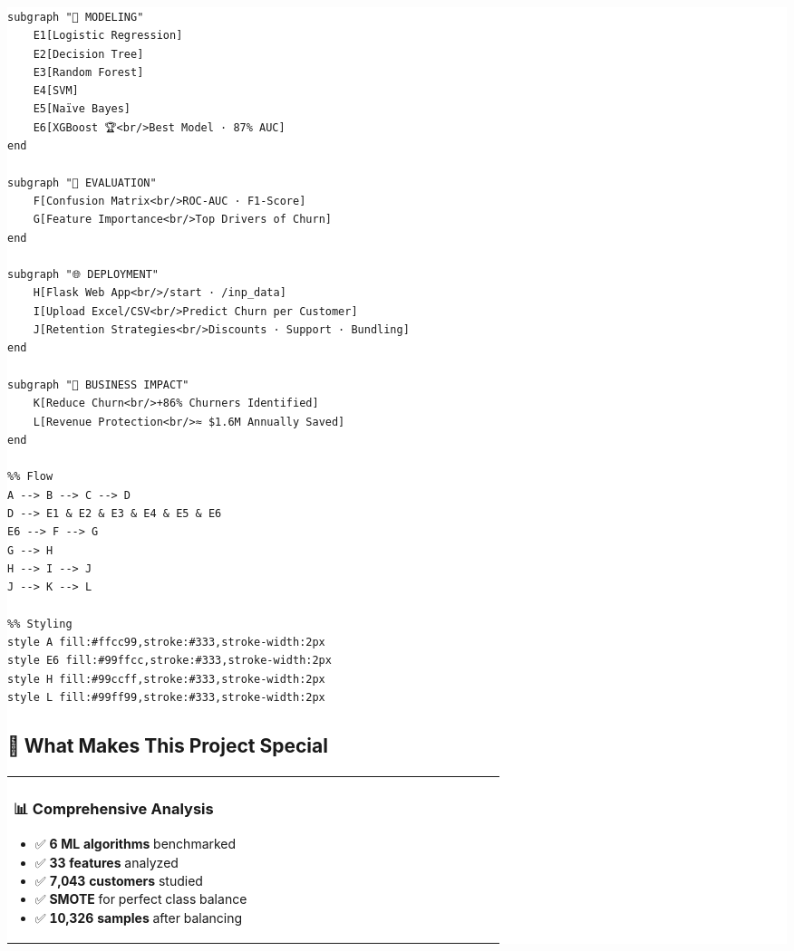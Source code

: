     subgraph "🤖 MODELING"
        E1[Logistic Regression]
        E2[Decision Tree]
        E3[Random Forest]
        E4[SVM]
        E5[Naïve Bayes]
        E6[XGBoost 🏆<br/>Best Model · 87% AUC]
    end
    
    subgraph "🧪 EVALUATION"
        F[Confusion Matrix<br/>ROC-AUC · F1-Score]
        G[Feature Importance<br/>Top Drivers of Churn]
    end
    
    subgraph "🌐 DEPLOYMENT"
        H[Flask Web App<br/>/start · /inp_data]
        I[Upload Excel/CSV<br/>Predict Churn per Customer]
        J[Retention Strategies<br/>Discounts · Support · Bundling]
    end
    
    subgraph "💼 BUSINESS IMPACT"
        K[Reduce Churn<br/>+86% Churners Identified]
        L[Revenue Protection<br/>≈ $1.6M Annually Saved]
    end

    %% Flow
    A --> B --> C --> D
    D --> E1 & E2 & E3 & E4 & E5 & E6
    E6 --> F --> G
    G --> H
    H --> I --> J
    J --> K --> L

    %% Styling
    style A fill:#ffcc99,stroke:#333,stroke-width:2px
    style E6 fill:#99ffcc,stroke:#333,stroke-width:2px
    style H fill:#99ccff,stroke:#333,stroke-width:2px
    style L fill:#99ff99,stroke:#333,stroke-width:2px


## 🌟 **What Makes This Project Special**

<table>
<tr>
<td width="50%">

### 📊 **Comprehensive Analysis**
- ✅ **6 ML algorithms** benchmarked
- ✅ **33 features** analyzed
- ✅ **7,043 customers** studied
- ✅ **SMOTE** for perfect class balance
- ✅ **10,326 samples** after balancing

</td>
<td width="50%">
